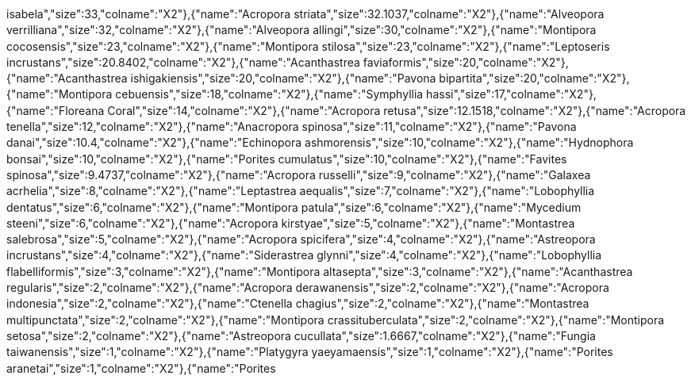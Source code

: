 isabela","size":33,"colname":"X2"},{"name":"Acropora striata","size":32.1037,"colname":"X2"},{"name":"Alveopora verrilliana","size":32,"colname":"X2"},{"name":"Alveopora allingi","size":30,"colname":"X2"},{"name":"Montipora cocosensis","size":23,"colname":"X2"},{"name":"Montipora stilosa","size":23,"colname":"X2"},{"name":"Leptoseris incrustans","size":20.8402,"colname":"X2"},{"name":"Acanthastrea faviaformis","size":20,"colname":"X2"},{"name":"Acanthastrea ishigakiensis","size":20,"colname":"X2"},{"name":"Pavona bipartita","size":20,"colname":"X2"},{"name":"Montipora cebuensis","size":18,"colname":"X2"},{"name":"Symphyllia hassi","size":17,"colname":"X2"},{"name":"Floreana Coral","size":14,"colname":"X2"},{"name":"Acropora retusa","size":12.1518,"colname":"X2"},{"name":"Acropora tenella","size":12,"colname":"X2"},{"name":"Anacropora spinosa","size":11,"colname":"X2"},{"name":"Pavona danai","size":10.4,"colname":"X2"},{"name":"Echinopora ashmorensis","size":10,"colname":"X2"},{"name":"Hydnophora bonsai","size":10,"colname":"X2"},{"name":"Porites cumulatus","size":10,"colname":"X2"},{"name":"Favites spinosa","size":9.4737,"colname":"X2"},{"name":"Acropora russelli","size":9,"colname":"X2"},{"name":"Galaxea acrhelia","size":8,"colname":"X2"},{"name":"Leptastrea aequalis","size":7,"colname":"X2"},{"name":"Lobophyllia dentatus","size":6,"colname":"X2"},{"name":"Montipora patula","size":6,"colname":"X2"},{"name":"Mycedium steeni","size":6,"colname":"X2"},{"name":"Acropora kirstyae","size":5,"colname":"X2"},{"name":"Montastrea salebrosa","size":5,"colname":"X2"},{"name":"Acropora spicifera","size":4,"colname":"X2"},{"name":"Astreopora incrustans","size":4,"colname":"X2"},{"name":"Siderastrea glynni","size":4,"colname":"X2"},{"name":"Lobophyllia flabelliformis","size":3,"colname":"X2"},{"name":"Montipora altasepta","size":3,"colname":"X2"},{"name":"Acanthastrea regularis","size":2,"colname":"X2"},{"name":"Acropora derawanensis","size":2,"colname":"X2"},{"name":"Acropora indonesia","size":2,"colname":"X2"},{"name":"Ctenella chagius","size":2,"colname":"X2"},{"name":"Montastrea multipunctata","size":2,"colname":"X2"},{"name":"Montipora crassituberculata","size":2,"colname":"X2"},{"name":"Montipora setosa","size":2,"colname":"X2"},{"name":"Astreopora cucullata","size":1.6667,"colname":"X2"},{"name":"Fungia taiwanensis","size":1,"colname":"X2"},{"name":"Platygyra yaeyamaensis","size":1,"colname":"X2"},{"name":"Porites aranetai","size":1,"colname":"X2"},{"name":"Porites
